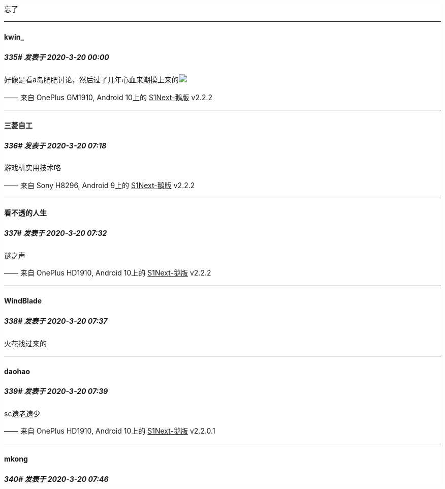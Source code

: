 
忘了


-----

####  kwin_  
##### 335#       发表于 2020-3-20 00:00


好像是看a岛肥肥讨论，然后过了几年心血来潮摸上来的<img src="https://static.saraba1st.com/image/smiley/face2017/037.png" referrerpolicy="no-referrer">

—— 来自 OnePlus GM1910, Android 10上的 [S1Next-鹅版](https://github.com/ykrank/S1-Next/releases) v2.2.2


-----

####  三菱自工  
##### 336#       发表于 2020-3-20 07:18


游戏机实用技术咯

—— 来自 Sony H8296, Android 9上的 [S1Next-鹅版](https://github.com/ykrank/S1-Next/releases) v2.2.2


-----

####  看不透的人生  
##### 337#       发表于 2020-3-20 07:32


谜之声

—— 来自 OnePlus HD1910, Android 10上的 [S1Next-鹅版](https://github.com/ykrank/S1-Next/releases) v2.2.2


-----

####  WindBlade  
##### 338#       发表于 2020-3-20 07:37


火花找过来的


-----

####  daohao  
##### 339#       发表于 2020-3-20 07:39


sc遗老遗少

—— 来自 OnePlus HD1910, Android 10上的 [S1Next-鹅版](https://github.com/ykrank/S1-Next/releases) v2.2.0.1


-----

####  mkong  
##### 340#       发表于 2020-3-20 07:46
